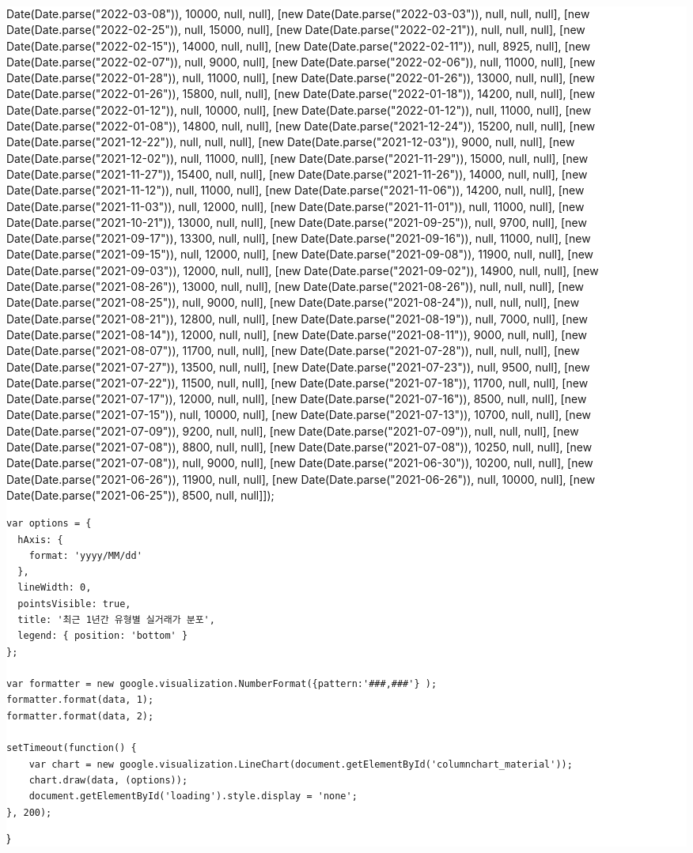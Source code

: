 Date(Date.parse("2022-03-08")), 10000, null, null], [new Date(Date.parse("2022-03-03")), null, null, null], [new Date(Date.parse("2022-02-25")), null, 15000, null], [new Date(Date.parse("2022-02-21")), null, null, null], [new Date(Date.parse("2022-02-15")), 14000, null, null], [new Date(Date.parse("2022-02-11")), null, 8925, null], [new Date(Date.parse("2022-02-07")), null, 9000, null], [new Date(Date.parse("2022-02-06")), null, 11000, null], [new Date(Date.parse("2022-01-28")), null, 11000, null], [new Date(Date.parse("2022-01-26")), 13000, null, null], [new Date(Date.parse("2022-01-26")), 15800, null, null], [new Date(Date.parse("2022-01-18")), 14200, null, null], [new Date(Date.parse("2022-01-12")), null, 10000, null], [new Date(Date.parse("2022-01-12")), null, 11000, null], [new Date(Date.parse("2022-01-08")), 14800, null, null], [new Date(Date.parse("2021-12-24")), 15200, null, null], [new Date(Date.parse("2021-12-22")), null, null, null], [new Date(Date.parse("2021-12-03")), 9000, null, null], [new Date(Date.parse("2021-12-02")), null, 11000, null], [new Date(Date.parse("2021-11-29")), 15000, null, null], [new Date(Date.parse("2021-11-27")), 15400, null, null], [new Date(Date.parse("2021-11-26")), 14000, null, null], [new Date(Date.parse("2021-11-12")), null, 11000, null], [new Date(Date.parse("2021-11-06")), 14200, null, null], [new Date(Date.parse("2021-11-03")), null, 12000, null], [new Date(Date.parse("2021-11-01")), null, 11000, null], [new Date(Date.parse("2021-10-21")), 13000, null, null], [new Date(Date.parse("2021-09-25")), null, 9700, null], [new Date(Date.parse("2021-09-17")), 13300, null, null], [new Date(Date.parse("2021-09-16")), null, 11000, null], [new Date(Date.parse("2021-09-15")), null, 12000, null], [new Date(Date.parse("2021-09-08")), 11900, null, null], [new Date(Date.parse("2021-09-03")), 12000, null, null], [new Date(Date.parse("2021-09-02")), 14900, null, null], [new Date(Date.parse("2021-08-26")), 13000, null, null], [new Date(Date.parse("2021-08-26")), null, null, null], [new Date(Date.parse("2021-08-25")), null, 9000, null], [new Date(Date.parse("2021-08-24")), null, null, null], [new Date(Date.parse("2021-08-21")), 12800, null, null], [new Date(Date.parse("2021-08-19")), null, 7000, null], [new Date(Date.parse("2021-08-14")), 12000, null, null], [new Date(Date.parse("2021-08-11")), 9000, null, null], [new Date(Date.parse("2021-08-07")), 11700, null, null], [new Date(Date.parse("2021-07-28")), null, null, null], [new Date(Date.parse("2021-07-27")), 13500, null, null], [new Date(Date.parse("2021-07-23")), null, 9500, null], [new Date(Date.parse("2021-07-22")), 11500, null, null], [new Date(Date.parse("2021-07-18")), 11700, null, null], [new Date(Date.parse("2021-07-17")), 12000, null, null], [new Date(Date.parse("2021-07-16")), 8500, null, null], [new Date(Date.parse("2021-07-15")), null, 10000, null], [new Date(Date.parse("2021-07-13")), 10700, null, null], [new Date(Date.parse("2021-07-09")), 9200, null, null], [new Date(Date.parse("2021-07-09")), null, null, null], [new Date(Date.parse("2021-07-08")), 8800, null, null], [new Date(Date.parse("2021-07-08")), 10250, null, null], [new Date(Date.parse("2021-07-08")), null, 9000, null], [new Date(Date.parse("2021-06-30")), 10200, null, null], [new Date(Date.parse("2021-06-26")), 11900, null, null], [new Date(Date.parse("2021-06-26")), null, 10000, null], [new Date(Date.parse("2021-06-25")), 8500, null, null]]);

    var options = {
      hAxis: {
        format: 'yyyy/MM/dd'
      },    
      lineWidth: 0,
      pointsVisible: true,    
      title: '최근 1년간 유형별 실거래가 분포',
      legend: { position: 'bottom' }
    };

    var formatter = new google.visualization.NumberFormat({pattern:'###,###'} );
    formatter.format(data, 1);
    formatter.format(data, 2);
    
    setTimeout(function() {
        var chart = new google.visualization.LineChart(document.getElementById('columnchart_material'));
        chart.draw(data, (options));
        document.getElementById('loading').style.display = 'none';
    }, 200);
  }
</script>
